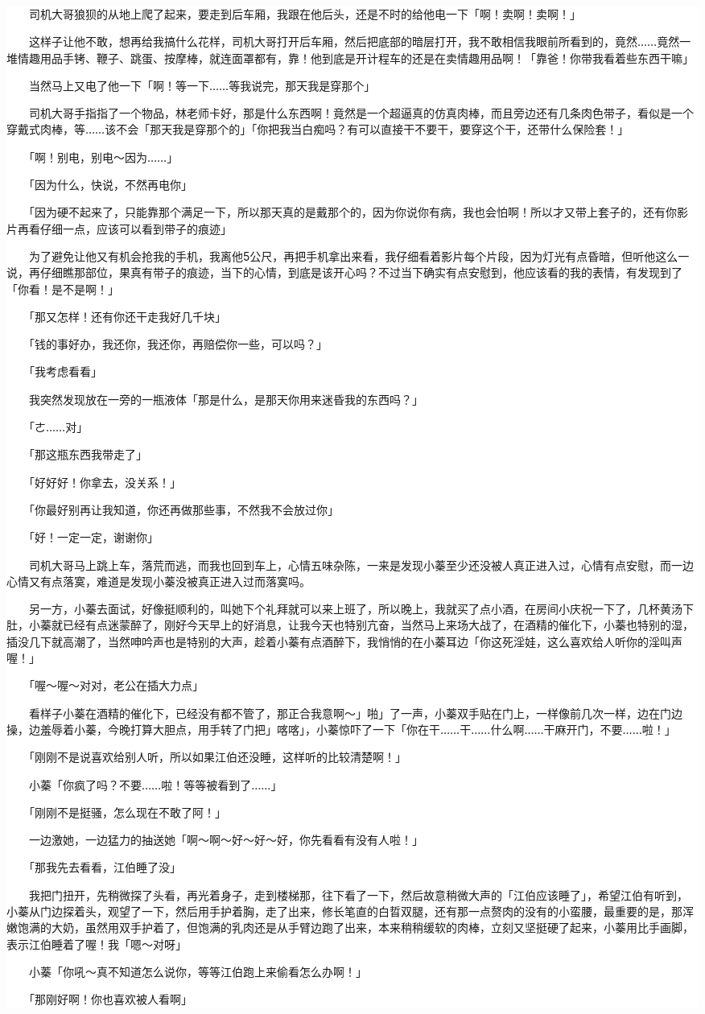 　　司机大哥狼狈的从地上爬了起来，要走到后车厢，我跟在他后头，还是不时的给他电一下「啊！卖啊！卖啊！」

　　这样子让他不敢，想再给我搞什么花样，司机大哥打开后车厢，然后把底部的暗层打开，我不敢相信我眼前所看到的，竟然……竟然一堆情趣用品手铐、鞭子、跳蛋、按摩棒，就连面罩都有，靠！他到底是开计程车的还是在卖情趣用品啊！「靠爸！你带我看着些东西干嘛」

　　当然马上又电了他一下「啊！等一下……等我说完，那天我是穿那个」

　　司机大哥手指指了一个物品，林老师卡好，那是什么东西啊！竟然是一个超逼真的仿真肉棒，而且旁边还有几条肉色带子，看似是一个穿戴式肉棒，等……该不会「那天我是穿那个的」「你把我当白痴吗？有可以直接干不要干，要穿这个干，还带什么保险套！」

　　「啊！别电，别电～因为……」

　　「因为什么，快说，不然再电你」

　　「因为硬不起来了，只能靠那个满足一下，所以那天真的是戴那个的，因为你说你有病，我也会怕啊！所以才又带上套子的，还有你影片再看仔细一点，应该可以看到带子的痕迹」

　　为了避免让他又有机会抢我的手机，我离他5公尺，再把手机拿出来看，我仔细看着影片每个片段，因为灯光有点昏暗，但听他这么一说，再仔细瞧那部位，果真有带子的痕迹，当下的心情，到底是该开心吗？不过当下确实有点安慰到，他应该看的我的表情，有发现到了「你看！是不是啊！」

　　「那又怎样！还有你还干走我好几千块」

　　「钱的事好办，我还你，我还你，再赔偿你一些，可以吗？」

　　「我考虑看看」

　　我突然发现放在一旁的一瓶液体「那是什么，是那天你用来迷昏我的东西吗？」

　　「ㄜ……对」

　　「那这瓶东西我带走了」

　　「好好好！你拿去，没关系！」

　　「你最好别再让我知道，你还再做那些事，不然我不会放过你」

　　「好！一定一定，谢谢你」

　　司机大哥马上跳上车，落荒而逃，而我也回到车上，心情五味杂陈，一来是发现小蓁至少还没被人真正进入过，心情有点安慰，而一边心情又有点落寞，难道是发现小蓁没被真正进入过而落寞吗。

　　另一方，小蓁去面试，好像挺顺利的，叫她下个礼拜就可以来上班了，所以晚上，我就买了点小酒，在房间小庆祝一下了，几杯黄汤下肚，小蓁就已经有点迷蒙醉了，刚好今天早上的好消息，让我今天也特别亢奋，当然马上来场大战了，在酒精的催化下，小蓁也特别的湿，插没几下就高潮了，当然呻吟声也是特别的大声，趁着小蓁有点酒醉下，我悄悄的在小蓁耳边「你这死淫娃，这么喜欢给人听你的淫叫声喔！」

　　「喔～喔～对对，老公在插大力点」

　　看样子小蓁在酒精的催化下，已经没有都不管了，那正合我意啊～」啪」了一声，小蓁双手贴在门上，一样像前几次一样，边在门边操，边羞辱着小蓁，今晚打算大胆点，用手转了门把」喀喀」，小蓁惊吓了一下「你在干……干……什么啊……干麻开门，不要……啦！」

　　「刚刚不是说喜欢给别人听，所以如果江伯还没睡，这样听的比较清楚啊！」

　　小蓁「你疯了吗？不要……啦！等等被看到了……」

　　「刚刚不是挺骚，怎么现在不敢了阿！」

　　一边激她，一边猛力的抽送她「啊～啊～好～好～好，你先看看有没有人啦！」

　　「那我先去看看，江伯睡了没」

　　我把门扭开，先稍微探了头看，再光着身子，走到楼梯那，往下看了一下，然后故意稍微大声的「江伯应该睡了」，希望江伯有听到，小蓁从门边探着头，观望了一下，然后用手护着胸，走了出来，修长笔直的白晢双腿，还有那一点赘肉的没有的小蛮腰，最重要的是，那浑嫩饱满的大奶，虽然用双手护着了，但饱满的乳肉还是从手臂边跑了出来，本来稍稍缓软的肉棒，立刻又坚挺硬了起来，小蓁用比手画脚，表示江伯睡着了喔！我「嗯～对呀」

　　小蓁「你吼～真不知道怎么说你，等等江伯跑上来偷看怎么办啊！」

　　「那刚好啊！你也喜欢被人看啊」
